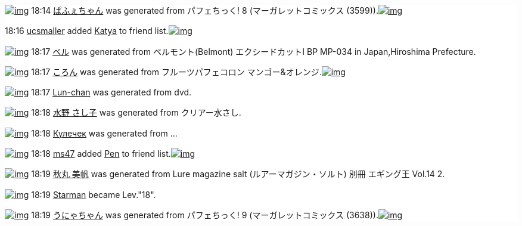[![img](http://kacdn02.appspot.com/5147598566457344/53b6.png)](http://www.barcodekanojo.com/kanojo/2620965/%E3%81%B1%E3%81%B5%E3%81%87%E3%81%A1%E3%82%83%E3%82%93) 18:14 [ぱふぇちゃん](http://www.barcodekanojo.com/kanojo/2620965/%E3%81%B1%E3%81%B5%E3%81%87%E3%81%A1%E3%82%83%E3%82%93) was generated from パフェちっく! 8 (マーガレットコミックス (3599)).[![img](http://kacdn02.appspot.com/4775263019728896/0af5.jpg)](http://www.barcodekanojo.com/product_images/barcode/5112187/1384334076/%E3%83%91%E3%83%95%E3%82%A7%E3%81%A1%E3%81%A3%E3%81%8F%21%208%20%28%E3%83%9E%E3%83%BC%E3%82%AC%E3%83%AC%E3%83%83%E3%83%88%E3%82%B3%E3%83%9F%E3%83%83%E3%82%AF%E3%82%B9%20%283599%29%29.jpg)

18:16 [ucsmaller](http://www.barcodekanojo.com/user/413404/ucsmaller) added [Katya](http://www.barcodekanojo.com/kanojo/2500523/Katya) to friend list.[![img](http://kacdn01.appspot.com/6431557296324608/55c9.png)](http://www.barcodekanojo.com/kanojo/2500523/Katya)

[![img](http://kacdn05.appspot.com/5981995016388608/4d0c.png)](http://www.barcodekanojo.com/kanojo/2620966/%E3%83%99%E3%83%AB) 18:17 [ベル](http://www.barcodekanojo.com/kanojo/2620966/%E3%83%99%E3%83%AB) was generated from ベルモント(Belmont) エクシードカットI BP MP-034 in Japan,Hiroshima Prefecture.

[![img](http://kacdn01.appspot.com/4887673856589824/9293.png)](http://www.barcodekanojo.com/kanojo/2620967/%E3%81%93%E3%82%8D%E3%82%93) 18:17 [ころん](http://www.barcodekanojo.com/kanojo/2620967/%E3%81%93%E3%82%8D%E3%82%93) was generated from フルーツパフェコロン マンゴー&amp;オレンジ.[![img](http://kacdn02.appspot.com/5781644992577536/1505.jpg)](http://www.barcodekanojo.com/product_images/barcode/5112190/1384334193/%E3%83%95%E3%83%AB%E3%83%BC%E3%83%84%E3%83%91%E3%83%95%E3%82%A7%E3%82%B3%E3%83%AD%E3%83%B3%20%E3%83%9E%E3%83%B3%E3%82%B4%E3%83%BC%26%E3%82%AA%E3%83%AC%E3%83%B3%E3%82%B8.jpg)

[![img](http://kacdn05.appspot.com/6248404321566720/2584.png)](http://www.barcodekanojo.com/kanojo/2620968/Lun-chan) 18:17 [Lun-chan](http://www.barcodekanojo.com/kanojo/2620968/Lun-chan) was generated from dvd.

[![img](http://kacdn03.appspot.com/5373079517659136/67fc.png)](http://www.barcodekanojo.com/kanojo/2620969/%E6%B0%B4%E9%87%8E%20%E3%81%95%E3%81%97%E5%AD%90) 18:18 [水野 さし子](http://www.barcodekanojo.com/kanojo/2620969/%E6%B0%B4%E9%87%8E%20%E3%81%95%E3%81%97%E5%AD%90) was generated from クリアー水さし.

[![img](http://kacdn05.appspot.com/5010671519399936/a780.png)](http://www.barcodekanojo.com/kanojo/2620970/%D0%9A%D1%83%D0%BB%D0%B5%D1%87%D0%B5%D0%BA) 18:18 [Кулечек](http://www.barcodekanojo.com/kanojo/2620970/%D0%9A%D1%83%D0%BB%D0%B5%D1%87%D0%B5%D0%BA) was generated from ...

[![img](http://kacdn03.appspot.com/5526255231303680/0b5a.jpg)](http://www.barcodekanojo.com/user/370597/ms47) 18:18 [ms47](http://www.barcodekanojo.com/user/370597/ms47) added [Pen](http://www.barcodekanojo.com/kanojo/2378509/Pen) to friend list.[![img](http://img689.imageshack.us/img689/3729/qqfc.png)](http://www.barcodekanojo.com/kanojo/2378509/Pen)

[![img](http://kacdn01.appspot.com/5755495621066752/c61d.png)](http://www.barcodekanojo.com/kanojo/2620971/%E7%A7%8B%E4%B8%B8%20%20%E7%BE%8E%E5%B8%86) 18:19 [秋丸  美帆](http://www.barcodekanojo.com/kanojo/2620971/%E7%A7%8B%E4%B8%B8%20%20%E7%BE%8E%E5%B8%86) was generated from Lure magazine salt (ルアーマガジン・ソルト) 別冊 エギング王 Vol.14 2.

[![img](http://img40.imageshack.us/img40/4275/y5rq.jpg)](http://www.barcodekanojo.com/user/382146/Starman) 18:19 [Starman](http://www.barcodekanojo.com/user/382146/Starman) became Lev."18".

[![img](http://kacdn05.appspot.com/6127165984735232/6822.png)](http://www.barcodekanojo.com/kanojo/2620972/%E3%81%86%E3%81%AB%E3%82%83%E3%81%A1%E3%82%83%E3%82%93) 18:19 [うにゃちゃん](http://www.barcodekanojo.com/kanojo/2620972/%E3%81%86%E3%81%AB%E3%82%83%E3%81%A1%E3%82%83%E3%82%93) was generated from パフェちっく! 9 (マーガレットコミックス (3638)).[![img](http://kacdn02.appspot.com/5375969896431616/b419.jpg)](http://www.barcodekanojo.com/product_images/barcode/5112196/1384334329/%E3%83%91%E3%83%95%E3%82%A7%E3%81%A1%E3%81%A3%E3%81%8F%21%209%20%28%E3%83%9E%E3%83%BC%E3%82%AC%E3%83%AC%E3%83%83%E3%83%88%E3%82%B3%E3%83%9F%E3%83%83%E3%82%AF%E3%82%B9%20%283638%29%29.jpg)
